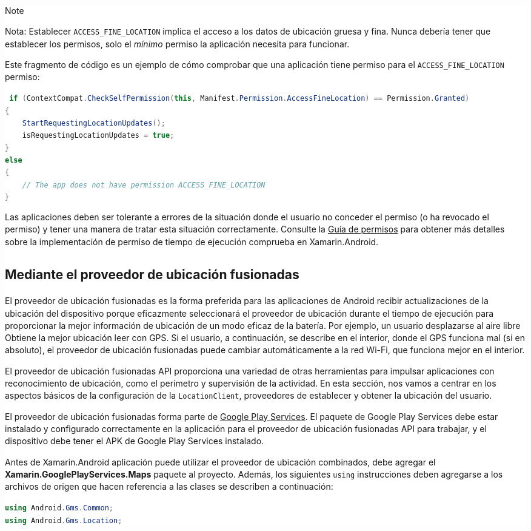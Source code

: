 > [!NOTE]
>Nota: Establecer `ACCESS_FINE_LOCATION` implica el acceso a los datos de ubicación gruesa y fina. Nunca debería tener que establecer los permisos, solo el *mínimo* permiso la aplicación necesita para funcionar.

Este fragmento de código es un ejemplo de cómo comprobar que una aplicación tiene permiso para el `ACCESS_FINE_LOCATION` permiso:

```csharp
 if (ContextCompat.CheckSelfPermission(this, Manifest.Permission.AccessFineLocation) == Permission.Granted)
{
    StartRequestingLocationUpdates();
    isRequestingLocationUpdates = true;
}
else
{
    // The app does not have permission ACCESS_FINE_LOCATION 
}
```

Las aplicaciones deben ser tolerante a errores de la situación donde el usuario no conceder el permiso (o ha revocado el permiso) y tener una manera de tratar esta situación correctamente. Consulte la [Guía de permisos](~/android/app-fundamentals/permissions.md) para obtener más detalles sobre la implementación de permiso de tiempo de ejecución comprueba en Xamarin.Android.


## <a name="using-the-fused-location-provider"></a>Mediante el proveedor de ubicación fusionadas

El proveedor de ubicación fusionadas es la forma preferida para las aplicaciones de Android recibir actualizaciones de la ubicación del dispositivo porque eficazmente seleccionará el proveedor de ubicación durante el tiempo de ejecución para proporcionar la mejor información de ubicación de un modo eficaz de la batería. Por ejemplo, un usuario desplazarse al aire libre Obtiene la mejor ubicación leer con GPS. Si el usuario, a continuación, se describe en el interior, donde el GPS funciona mal (si en absoluto), el proveedor de ubicación fusionadas puede cambiar automáticamente a la red Wi-Fi, que funciona mejor en el interior.
 
El proveedor de ubicación fusionadas API proporciona una variedad de otras herramientas para impulsar aplicaciones con reconocimiento de ubicación, como el perímetro y supervisión de la actividad. En esta sección, nos vamos a centrar en los aspectos básicos de la configuración de la `LocationClient`, proveedores de establecer y obtener la ubicación del usuario.

El proveedor de ubicación fusionadas forma parte de [Google Play Services](https://developer.android.com/google/play-services/index.html).
El paquete de Google Play Services debe estar instalado y configurado correctamente en la aplicación para el proveedor de ubicación fusionadas API para trabajar, y el dispositivo debe tener el APK de Google Play Services instalado.

Antes de Xamarin.Android aplicación puede utilizar el proveedor de ubicación combinados, debe agregar el **Xamarin.GooglePlayServices.Maps** paquete al proyecto. Además, los siguientes `using` instrucciones deben agregarse a los archivos de origen que hacen referencia a las clases se describen a continuación:

```csharp
using Android.Gms.Common;
using Android.Gms.Location;
```
